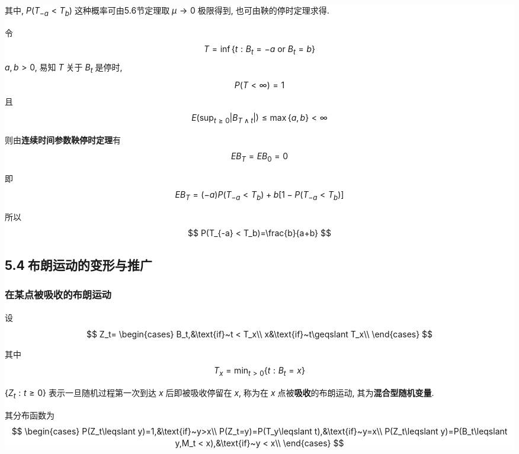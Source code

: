 其中, $P(T_{-a} < T_{b})$ 这种概率可由5.6节定理取 $\mu\to0$ 极限得到, 也可由鞅的停时定理求得.

令
$$
  T=\inf\{t:B_t=-a~\text{or}~B_t=b\}
$$
$a,b>0$, 易知 $T$ 关于 $B_t$ 是停时,
$$
  P(T < \infty)=1
$$
且
$$
  E\left(\sup_{t\geqslant0}|B_{T\wedge t}|\right)\leqslant \max\{a,b\} < \infty
$$

则由**连续时间参数鞅停时定理**有
$$
  EB_{T}=EB_0=0
$$

即
$$
  EB_T=(-a)P(T_{-a} < T_b)+b[1-P(T_{-a} < T_b)]
$$

所以
$$
  P(T_{-a} < T_b)=\frac{b}{a+b}
$$

## 5.4 布朗运动的变形与推广

### 在某点被吸收的布朗运动

设
$$
  Z_t=
    \begin{cases}
      B_t,&\text{if}~t < T_x\\
      x&\text{if}~t\geqslant T_x\\
    \end{cases}
$$

其中
$$
  T_x=\min_{t>0}\{t:B_t=x\}
$$

$\{Z_t:t\geqslant0\}$ 表示一旦随机过程第一次到达 $x$ 后即被吸收停留在 $x$, 称为在 $x$ 点被**吸收**的布朗运动, 其为**混合型随机变量**.

其分布函数为
$$
  \begin{cases}
    P(Z_t\leqslant y)=1,&\text{if}~y>x\\
    P(Z_t=y)=P(T_y\leqslant t),&\text{if}~y=x\\
    P(Z_t\leqslant y)=P(B_t\leqslant y,M_t < x),&\text{if}~y < x\\
  \end{cases}
$$
